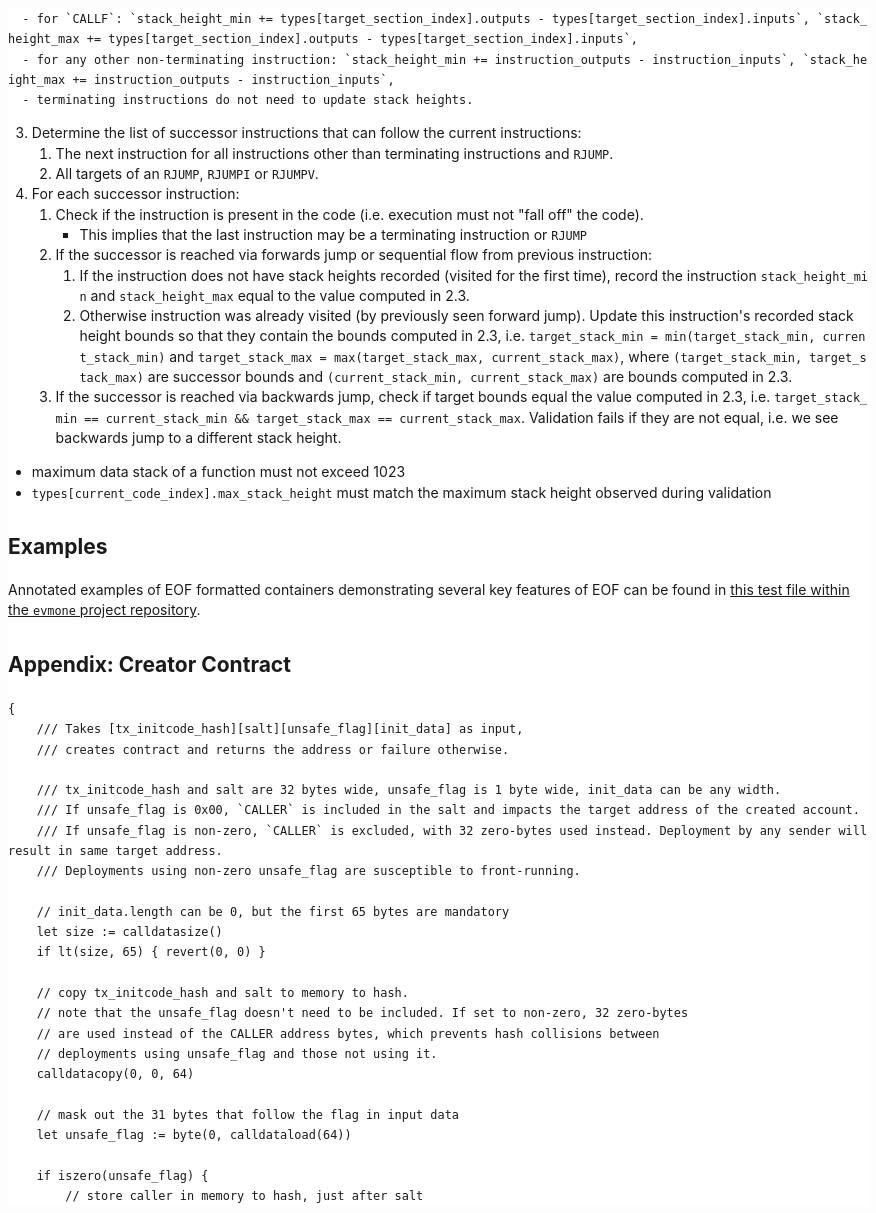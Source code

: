       - for `CALLF`: `stack_height_min += types[target_section_index].outputs - types[target_section_index].inputs`, `stack_height_max += types[target_section_index].outputs - types[target_section_index].inputs`,
      - for any other non-terminating instruction: `stack_height_min += instruction_outputs - instruction_inputs`, `stack_height_max += instruction_outputs - instruction_inputs`,
      - terminating instructions do not need to update stack heights.
3. Determine the list of successor instructions that can follow the current instructions:
   1. The next instruction for all instructions other than terminating instructions and `RJUMP`.
   2. All targets of an `RJUMP`, `RJUMPI` or `RJUMPV`.
4. For each successor instruction:
   1. Check if the instruction is present in the code (i.e. execution must not "fall off" the code).
      - This implies that the last instruction may be a terminating instruction or `RJUMP`
   2. If the successor is reached via forwards jump or sequential flow from previous instruction:
      1. If the instruction does not have stack heights recorded (visited for the first time), record the instruction `stack_height_min` and `stack_height_max` equal to the value computed in 2.3.
      2. Otherwise instruction was already visited (by previously seen forward jump). Update this instruction's recorded stack height bounds so that they contain the bounds computed in 2.3, i.e. `target_stack_min = min(target_stack_min, current_stack_min)` and `target_stack_max = max(target_stack_max, current_stack_max)`, where `(target_stack_min, target_stack_max)` are successor bounds and `(current_stack_min, current_stack_max)` are bounds computed in 2.3.
   3. If the successor is reached via backwards jump, check if target bounds equal the value computed in 2.3, i.e. `target_stack_min == current_stack_min && target_stack_max == current_stack_max`. Validation fails if they are not equal, i.e. we see backwards jump to a different stack height.

- maximum data stack of a function must not exceed 1023
- `types[current_code_index].max_stack_height` must match the maximum stack height observed during validation

## Examples

Annotated examples of EOF formatted containers demonstrating several key features of EOF can be found in [this test file within the `evmone` project repository](https://github.com/ethereum/evmone/blob/master/test/unittests/eof_example_test.cpp).

## Appendix: Creator Contract

```solidity
{
    /// Takes [tx_initcode_hash][salt][unsafe_flag][init_data] as input,
    /// creates contract and returns the address or failure otherwise.

    /// tx_initcode_hash and salt are 32 bytes wide, unsafe_flag is 1 byte wide, init_data can be any width.
    /// If unsafe_flag is 0x00, `CALLER` is included in the salt and impacts the target address of the created account.
    /// If unsafe_flag is non-zero, `CALLER` is excluded, with 32 zero-bytes used instead. Deployment by any sender will result in same target address. 
    /// Deployments using non-zero unsafe_flag are susceptible to front-running.

    // init_data.length can be 0, but the first 65 bytes are mandatory
    let size := calldatasize()
    if lt(size, 65) { revert(0, 0) }

    // copy tx_initcode_hash and salt to memory to hash.
    // note that the unsafe_flag doesn't need to be included. If set to non-zero, 32 zero-bytes
    // are used instead of the CALLER address bytes, which prevents hash collisions between
    // deployments using unsafe_flag and those not using it.
    calldatacopy(0, 0, 64)

    // mask out the 31 bytes that follow the flag in input data
    let unsafe_flag := byte(0, calldataload(64))

    if iszero(unsafe_flag) {
        // store caller in memory to hash, just after salt
```